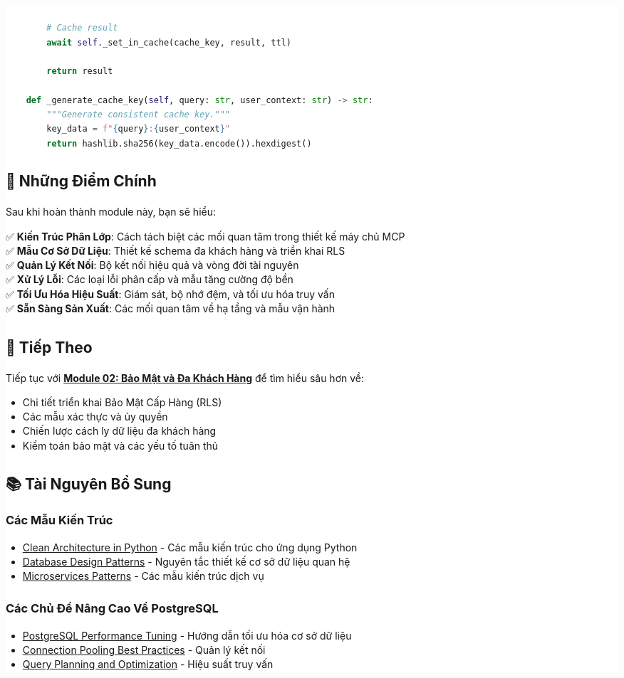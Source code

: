 ```python
        
        # Cache result
        await self._set_in_cache(cache_key, result, ttl)
        
        return result
    
    def _generate_cache_key(self, query: str, user_context: str) -> str:
        """Generate consistent cache key."""
        key_data = f"{query}:{user_context}"
        return hashlib.sha256(key_data.encode()).hexdigest()
```

## 🎯 Những Điểm Chính

Sau khi hoàn thành module này, bạn sẽ hiểu:

✅ **Kiến Trúc Phân Lớp**: Cách tách biệt các mối quan tâm trong thiết kế máy chủ MCP  
✅ **Mẫu Cơ Sở Dữ Liệu**: Thiết kế schema đa khách hàng và triển khai RLS  
✅ **Quản Lý Kết Nối**: Bộ kết nối hiệu quả và vòng đời tài nguyên  
✅ **Xử Lý Lỗi**: Các loại lỗi phân cấp và mẫu tăng cường độ bền  
✅ **Tối Ưu Hóa Hiệu Suất**: Giám sát, bộ nhớ đệm, và tối ưu hóa truy vấn  
✅ **Sẵn Sàng Sản Xuất**: Các mối quan tâm về hạ tầng và mẫu vận hành  

## 🚀 Tiếp Theo

Tiếp tục với **[Module 02: Bảo Mật và Đa Khách Hàng](../02-Security/README.md)** để tìm hiểu sâu hơn về:

- Chi tiết triển khai Bảo Mật Cấp Hàng (RLS)  
- Các mẫu xác thực và ủy quyền  
- Chiến lược cách ly dữ liệu đa khách hàng  
- Kiểm toán bảo mật và các yếu tố tuân thủ  

## 📚 Tài Nguyên Bổ Sung

### Các Mẫu Kiến Trúc
- [Clean Architecture in Python](https://github.com/cosmic-python/code) - Các mẫu kiến trúc cho ứng dụng Python  
- [Database Design Patterns](https://en.wikipedia.org/wiki/Database_design) - Nguyên tắc thiết kế cơ sở dữ liệu quan hệ  
- [Microservices Patterns](https://microservices.io/patterns/) - Các mẫu kiến trúc dịch vụ  

### Các Chủ Đề Nâng Cao Về PostgreSQL
- [PostgreSQL Performance Tuning](https://wiki.postgresql.org/wiki/Performance_Optimization) - Hướng dẫn tối ưu hóa cơ sở dữ liệu  
- [Connection Pooling Best Practices](https://www.postgresql.org/docs/current/runtime-config-connection.html) - Quản lý kết nối  
- [Query Planning and Optimization](https://www.postgresql.org/docs/current/planner-optimizer.html) - Hiệu suất truy vấn  
